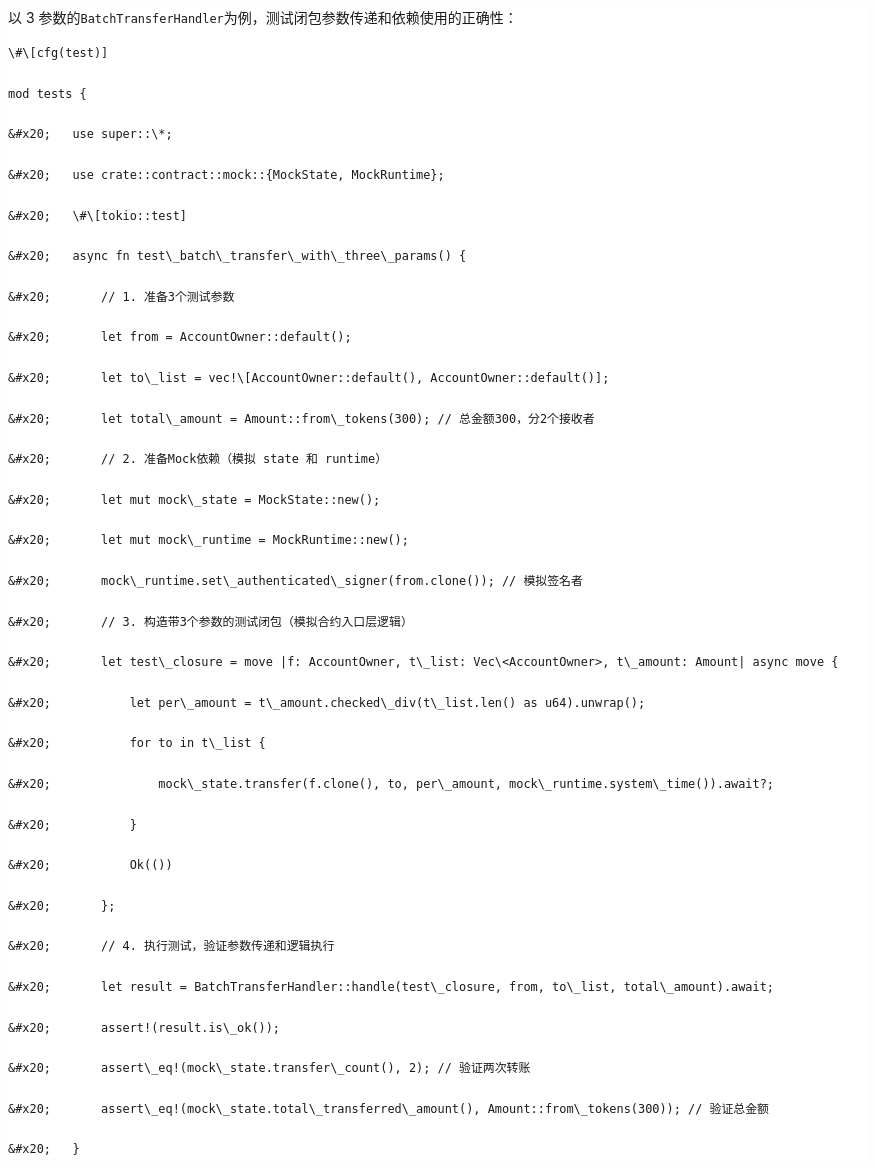 以 3 参数的`BatchTransferHandler`为例，测试闭包参数传递和依赖使用的正确性：



```
\#\[cfg(test)]

mod tests {

&#x20;   use super::\*;

&#x20;   use crate::contract::mock::{MockState, MockRuntime};

&#x20;   \#\[tokio::test]

&#x20;   async fn test\_batch\_transfer\_with\_three\_params() {

&#x20;       // 1. 准备3个测试参数

&#x20;       let from = AccountOwner::default();

&#x20;       let to\_list = vec!\[AccountOwner::default(), AccountOwner::default()];

&#x20;       let total\_amount = Amount::from\_tokens(300); // 总金额300，分2个接收者

&#x20;       // 2. 准备Mock依赖（模拟 state 和 runtime）

&#x20;       let mut mock\_state = MockState::new();

&#x20;       let mut mock\_runtime = MockRuntime::new();

&#x20;       mock\_runtime.set\_authenticated\_signer(from.clone()); // 模拟签名者

&#x20;       // 3. 构造带3个参数的测试闭包（模拟合约入口层逻辑）

&#x20;       let test\_closure = move |f: AccountOwner, t\_list: Vec\<AccountOwner>, t\_amount: Amount| async move {

&#x20;           let per\_amount = t\_amount.checked\_div(t\_list.len() as u64).unwrap();

&#x20;           for to in t\_list {

&#x20;               mock\_state.transfer(f.clone(), to, per\_amount, mock\_runtime.system\_time()).await?;

&#x20;           }

&#x20;           Ok(())

&#x20;       };

&#x20;       // 4. 执行测试，验证参数传递和逻辑执行

&#x20;       let result = BatchTransferHandler::handle(test\_closure, from, to\_list, total\_amount).await;

&#x20;       assert!(result.is\_ok());

&#x20;       assert\_eq!(mock\_state.transfer\_count(), 2); // 验证两次转账

&#x20;       assert\_eq!(mock\_state.total\_transferred\_amount(), Amount::from\_tokens(300)); // 验证总金额

&#x20;   }

```